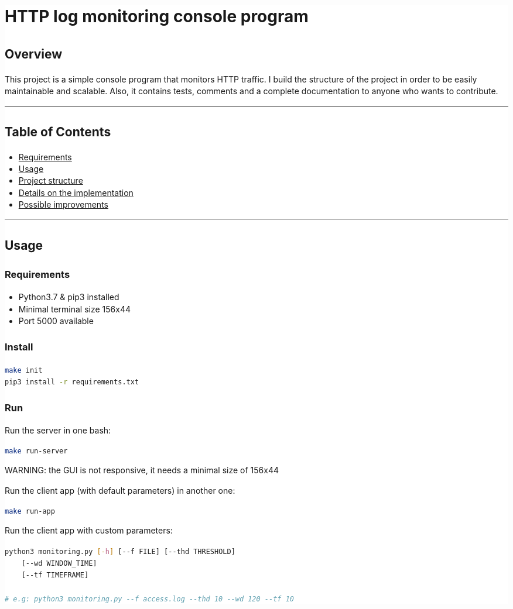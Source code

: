 # HTTP log monitoring console program

## Overview

This project is a simple console program that monitors HTTP traffic. I build the structure of the project in order to be easily maintainable and scalable. Also, it contains tests, comments and a complete documentation to anyone who wants to contribute.


---
## Table of Contents

- [Requirements](#requirements)
- [Usage](#usage)
- [Project structure](#project-structure)
- [Details on the implementation](#details-on-the-implementation)
- [Possible improvements](#possible-improvements)

---
## Usage

### Requirements

* Python3.7 & pip3 installed
* Minimal terminal size 156x44
* Port 5000 available

### Install

```bash
make init
pip3 install -r requirements.txt
```

### Run

Run the server in one bash:
```bash
make run-server
```

WARNING: the GUI is not responsive, it needs a minimal size of 156x44

Run the client app (with default parameters) in another one:
```bash
make run-app
```

Run the client app with custom parameters:

```bash
python3 monitoring.py [-h] [--f FILE] [--thd THRESHOLD]
    [--wd WINDOW_TIME]
    [--tf TIMEFRAME]

# e.g: python3 monitoring.py --f access.log --thd 10 --wd 120 --tf 10
```
